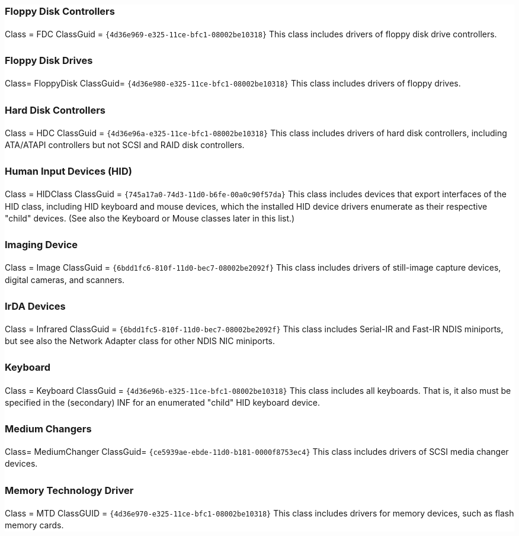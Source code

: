 ### Floppy Disk Controllers
Class = FDC
ClassGuid = `{4d36e969-e325-11ce-bfc1-08002be10318}`
This class includes drivers of floppy disk drive controllers.

### Floppy Disk Drives
Class= FloppyDisk
ClassGuid= `{4d36e980-e325-11ce-bfc1-08002be10318}`
This class includes drivers of floppy drives.

### Hard Disk Controllers
Class = HDC
ClassGuid = `{4d36e96a-e325-11ce-bfc1-08002be10318}`
This class includes drivers of hard disk controllers, including ATA/ATAPI controllers but not SCSI and RAID disk controllers.

### Human Input Devices (HID)
Class = HIDClass
ClassGuid = `{745a17a0-74d3-11d0-b6fe-00a0c90f57da}`
This class includes devices that export interfaces of the HID class, including HID keyboard and mouse devices, which the installed HID device drivers enumerate as their respective "child" devices. (See also the Keyboard or Mouse classes later in this list.)

### Imaging Device
Class = Image
ClassGuid = `{6bdd1fc6-810f-11d0-bec7-08002be2092f}`
This class includes drivers of still-image capture devices, digital cameras, and scanners.

### IrDA Devices
Class = Infrared
ClassGuid = `{6bdd1fc5-810f-11d0-bec7-08002be2092f}`
This class includes Serial-IR and Fast-IR NDIS miniports, but see also the Network Adapter class for other NDIS NIC miniports.

### Keyboard
Class = Keyboard
ClassGuid = `{4d36e96b-e325-11ce-bfc1-08002be10318}`
This class includes all keyboards. That is, it also must be specified in the (secondary) INF for an enumerated "child" HID keyboard device.

### Medium Changers
Class= MediumChanger
ClassGuid= `{ce5939ae-ebde-11d0-b181-0000f8753ec4}`
This class includes drivers of SCSI media changer devices.

### Memory Technology Driver
Class = MTD
ClassGUID = `{4d36e970-e325-11ce-bfc1-08002be10318}`
This class includes drivers for memory devices, such as flash memory cards.
